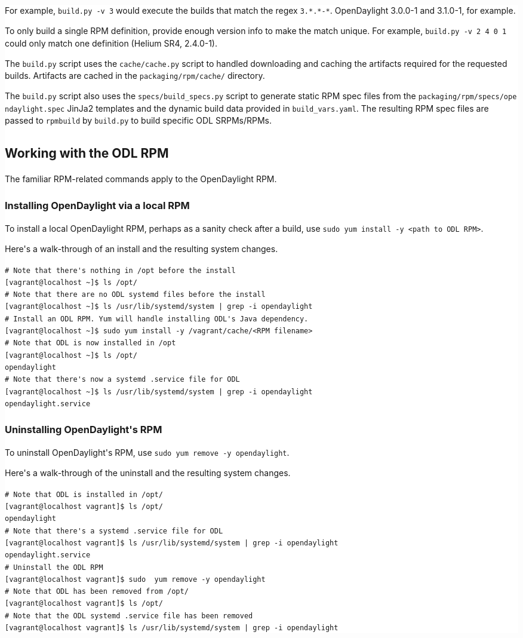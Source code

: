 For example, `build.py -v 3` would execute the builds that match the regex
`3.*.*-*`. OpenDaylight 3.0.0-1 and 3.1.0-1, for example.

To only build a single RPM definition, provide enough version info to make
the match unique. For example, `build.py -v 2 4 0 1` could only match one
definition (Helium SR4, 2.4.0-1).

The `build.py` script uses the `cache/cache.py` script to handled downloading
and caching the artifacts required for the requested builds. Artifacts are
cached in the `packaging/rpm/cache/` directory.

The `build.py` script also uses the `specs/build_specs.py` script to generate
static RPM spec files from the `packaging/rpm/specs/opendaylight.spec` JinJa2
templates and the dynamic build data provided in `build_vars.yaml`. The
resulting RPM spec files are passed to `rpmbuild` by `build.py` to build
specific ODL SRPMs/RPMs.

## Working with the ODL RPM

The familiar RPM-related commands apply to the OpenDaylight RPM.

### Installing OpenDaylight via a local RPM

To install a local OpenDaylight RPM, perhaps as a sanity check after a
build, use `sudo yum install -y <path to ODL RPM>`.

Here's a walk-through of an install and the resulting system changes.

```
# Note that there's nothing in /opt before the install
[vagrant@localhost ~]$ ls /opt/
# Note that there are no ODL systemd files before the install
[vagrant@localhost ~]$ ls /usr/lib/systemd/system | grep -i opendaylight
# Install an ODL RPM. Yum will handle installing ODL's Java dependency.
[vagrant@localhost ~]$ sudo yum install -y /vagrant/cache/<RPM filename>
# Note that ODL is now installed in /opt
[vagrant@localhost ~]$ ls /opt/
opendaylight
# Note that there's now a systemd .service file for ODL
[vagrant@localhost ~]$ ls /usr/lib/systemd/system | grep -i opendaylight
opendaylight.service
```

### Uninstalling OpenDaylight's RPM

To uninstall OpenDaylight's RPM, use `sudo yum remove -y opendaylight`.

Here's a walk-through of the uninstall and the resulting system changes.

```
# Note that ODL is installed in /opt/
[vagrant@localhost vagrant]$ ls /opt/
opendaylight
# Note that there's a systemd .service file for ODL
[vagrant@localhost vagrant]$ ls /usr/lib/systemd/system | grep -i opendaylight
opendaylight.service
# Uninstall the ODL RPM
[vagrant@localhost vagrant]$ sudo  yum remove -y opendaylight
# Note that ODL has been removed from /opt/
[vagrant@localhost vagrant]$ ls /opt/
# Note that the ODL systemd .service file has been removed
[vagrant@localhost vagrant]$ ls /usr/lib/systemd/system | grep -i opendaylight
```


[1]: http://cbs.centos.org/koji/
[2]: https://trello.com/c/cgQmevT8/209-additional-access-to-centos-cbs
[3]: https://bugs.centos.org/
[4]: https://bugs.centos.org/view.php?id=8879
[5]: https://wiki.centos.org/HowTos/CommunityBuildSystem#head-00dad77f5720f3a984b0fac9f9bacac52047f73f
[6]: https://wiki.opendaylight.org/view/User:Dfarrell07
[7]: https://wiki.centos.org/HowTos/CommunityBuildSystem
[8]: https://bugs.centos.org/view.php?id=9472
[9]: http://cbs.centos.org/repos/
[10]: https://github.com/opendaylight/integration-packaging/tree/master/rpm/example_repo_configs
[11]: https://bugs.centos.org/view.php?id=9098#c23768
[12]: https://wiki.opendaylight.org/view/Simultaneous_Release:Helium_Release_Plan#Schedule
[13]: https://wiki.opendaylight.org/view/Simultaneous_Release:Lithium_Release_Plan#Schedule
[14]: https://wiki.opendaylight.org/view/Simultaneous_Release:Beryllium_Release_Plan#Schedule
[15]: https://wiki.opendaylight.org/view/Integration/Packaging
[16]: https://git.opendaylight.org/gerrit/gitweb?p=integration/packaging.git;a=tree;h=refs/heads/master;hb=refs/heads/master